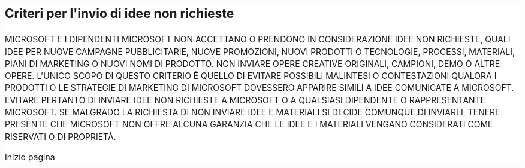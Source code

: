 ## <a name="unsolicited-idea-submission-policy"></a>Criteri per l'invio di idee non richieste
MICROSOFT E I DIPENDENTI MICROSOFT NON ACCETTANO O PRENDONO IN CONSIDERAZIONE IDEE NON RICHIESTE, QUALI IDEE PER NUOVE CAMPAGNE PUBBLICITARIE, NUOVE PROMOZIONI, NUOVI PRODOTTI O TECNOLOGIE, PROCESSI, MATERIALI, PIANI DI MARKETING O NUOVI NOMI DI PRODOTTO. NON INVIARE OPERE CREATIVE ORIGINALI, CAMPIONI, DEMO O ALTRE OPERE. L'UNICO SCOPO DI QUESTO CRITERIO È QUELLO DI EVITARE POSSIBILI MALINTESI O CONTESTAZIONI QUALORA I PRODOTTI O LE STRATEGIE DI MARKETING DI MICROSOFT DOVESSERO APPARIRE SIMILI A IDEE COMUNICATE A MICROSOFT. EVITARE PERTANTO DI INVIARE IDEE NON RICHIESTE A MICROSOFT O A QUALSIASI DIPENDENTE O RAPPRESENTANTE MICROSOFT. SE MALGRADO LA RICHIESTA DI NON INVIARE IDEE E MATERIALI SI DECIDE COMUNQUE DI INVIARLI, TENERE PRESENTE CHE MICROSOFT NON OFFRE ALCUNA GARANZIA CHE LE IDEE E I MATERIALI VENGANO CONSIDERATI COME RISERVATI O DI PROPRIETÀ.

[Inizio pagina](#top)